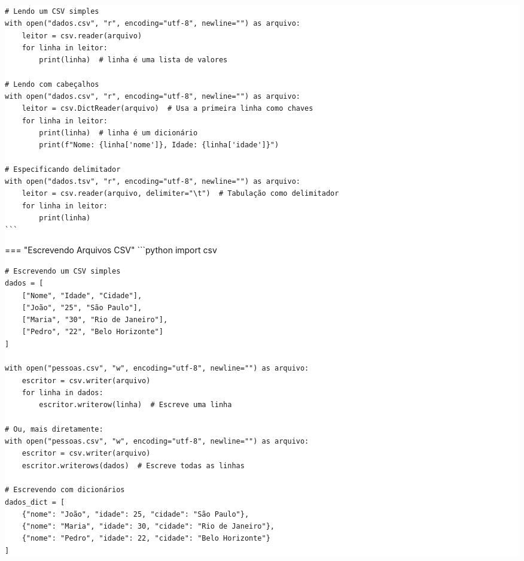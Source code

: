     # Lendo um CSV simples
    with open("dados.csv", "r", encoding="utf-8", newline="") as arquivo:
        leitor = csv.reader(arquivo)
        for linha in leitor:
            print(linha)  # linha é uma lista de valores
    
    # Lendo com cabeçalhos
    with open("dados.csv", "r", encoding="utf-8", newline="") as arquivo:
        leitor = csv.DictReader(arquivo)  # Usa a primeira linha como chaves
        for linha in leitor:
            print(linha)  # linha é um dicionário
            print(f"Nome: {linha['nome']}, Idade: {linha['idade']}")
    
    # Especificando delimitador
    with open("dados.tsv", "r", encoding="utf-8", newline="") as arquivo:
        leitor = csv.reader(arquivo, delimiter="\t")  # Tabulação como delimitador
        for linha in leitor:
            print(linha)
    ```

=== "Escrevendo Arquivos CSV"
    ```python
    import csv
    
    # Escrevendo um CSV simples
    dados = [
        ["Nome", "Idade", "Cidade"],
        ["João", "25", "São Paulo"],
        ["Maria", "30", "Rio de Janeiro"],
        ["Pedro", "22", "Belo Horizonte"]
    ]
    
    with open("pessoas.csv", "w", encoding="utf-8", newline="") as arquivo:
        escritor = csv.writer(arquivo)
        for linha in dados:
            escritor.writerow(linha)  # Escreve uma linha
    
    # Ou, mais diretamente:
    with open("pessoas.csv", "w", encoding="utf-8", newline="") as arquivo:
        escritor = csv.writer(arquivo)
        escritor.writerows(dados)  # Escreve todas as linhas
    
    # Escrevendo com dicionários
    dados_dict = [
        {"nome": "João", "idade": 25, "cidade": "São Paulo"},
        {"nome": "Maria", "idade": 30, "cidade": "Rio de Janeiro"},
        {"nome": "Pedro", "idade": 22, "cidade": "Belo Horizonte"}
    ]
    